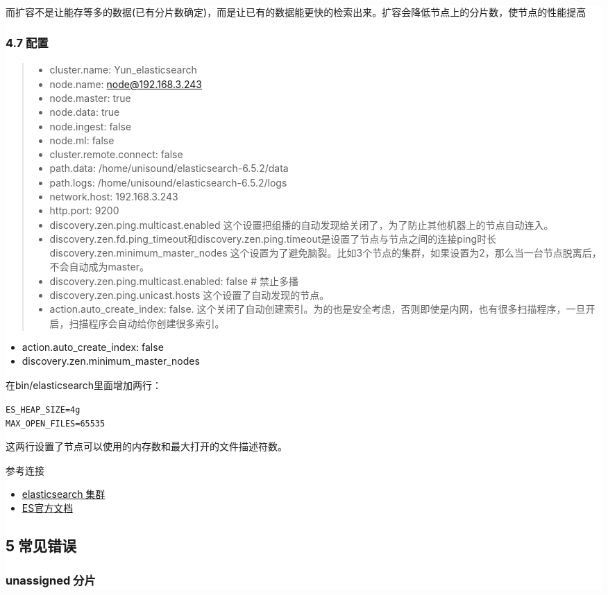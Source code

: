

而扩容不是让能存等多的数据(已有分片数确定)，而是让已有的数据能更快的检索出来。扩容会降低节点上的分片数，使节点的性能提高





### 4.7 配置

> - cluster.name: Yun_elasticsearch
> - node.name: node@192.168.3.243
> - node.master: true
> - node.data: true
> - node.ingest: false 
> - node.ml: false 
> - cluster.remote.connect: false 
> - path.data: /home/unisound/elasticsearch-6.5.2/data
> - path.logs: /home/unisound/elasticsearch-6.5.2/logs
> - network.host: 192.168.3.243
> - http.port: 9200
> - discovery.zen.ping.multicast.enabled 这个设置把组播的自动发现给关闭了，为了防止其他机器上的节点自动连入。
> - discovery.zen.fd.ping_timeout和discovery.zen.ping.timeout是设置了节点与节点之间的连接ping时长discovery.zen.minimum_master_nodes 这个设置为了避免脑裂。比如3个节点的集群，如果设置为2，那么当一台节点脱离后，不会自动成为master。
> - discovery.zen.ping.multicast.enabled: false     # 禁止多播
> - discovery.zen.ping.unicast.hosts 这个设置了自动发现的节点。
> - action.auto_create_index: false. 这个关闭了自动创建索引。为的也是安全考虑，否则即使是内网，也有很多扫描程序，一旦开启，扫描程序会自动给你创建很多索引。

- action.auto_create_index: false
- discovery.zen.minimum_master_nodes







在bin/elasticsearch里面增加两行：

```
ES_HEAP_SIZE=4g
MAX_OPEN_FILES=65535
```

这两行设置了节点可以使用的内存数和最大打开的文件描述符数。



参考连接

-  [elasticsearch 集群](https://www.cnblogs.com/yjf512/p/4865930.html)
- [ES官方文档](https://www.elastic.co/guide/cn/elasticsearch/guide/cn/important-configuration-changes.html#important-configuration-changes)





## 5 常见错误



### unassigned 分片
